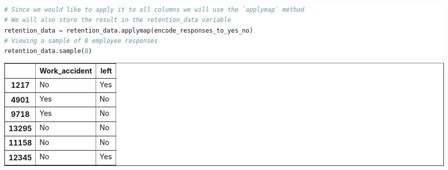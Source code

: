 



```python
# Since we would like to apply it to all columns we will use the `applymap` method
# We will also store the result in the retention_data variable
retention_data = retention_data.applymap(encode_responses_to_yes_no)
# Viewing a sample of 8 employee responses
retention_data.sample(8)
```




<div>
<style>
    .dataframe thead tr:only-child th {
        text-align: right;
    }

    .dataframe thead th {
        text-align: left;
    }

    .dataframe tbody tr th {
        vertical-align: top;
    }
</style>
<table border="1" class="dataframe">
  <thead>
    <tr style="text-align: right;">
      <th></th>
      <th>Work_accident</th>
      <th>left</th>
    </tr>
  </thead>
  <tbody>
    <tr>
      <th>1217</th>
      <td>No</td>
      <td>Yes</td>
    </tr>
    <tr>
      <th>4901</th>
      <td>Yes</td>
      <td>No</td>
    </tr>
    <tr>
      <th>9718</th>
      <td>Yes</td>
      <td>No</td>
    </tr>
    <tr>
      <th>13295</th>
      <td>No</td>
      <td>No</td>
    </tr>
    <tr>
      <th>11158</th>
      <td>No</td>
      <td>No</td>
    </tr>
    <tr>
      <th>12345</th>
      <td>No</td>
      <td>Yes</td>
    </tr>
